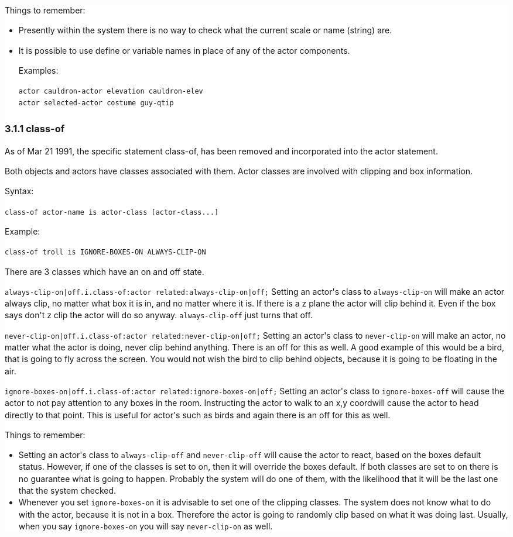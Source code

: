 Things to remember:
* Presently within the system there is no way to check what the current scale or name (string) are.
* It is possible to use define or variable names in place of any of the actor components.
    
    Examples:
    ```
    actor cauldron-actor elevation cauldron-elev
    actor selected-actor costume guy-qtip
    ```

### 3.1.1 class-of

As of Mar 21 1991, the specific statement class-of, has been removed and incorporated into the actor statement.

Both objects and actors have classes associated with them. Actor classes are involved with clipping and box information.

Syntax:
```
class-of actor-name is actor-class [actor-class...]
```

Example:
```
class-of troll is IGNORE-BOXES-ON ALWAYS-CLIP-ON
```

There are 3 classes which have an on and off state.


`always-clip-on|off.i.class-of:actor related:always-clip-on|off;`
Setting an actor's class to `always-clip-on` will make an actor always clip, no matter what box it is in, and no matter where it is. If there is a z plane the actor will clip behind it. Even if the box says don't z clip the actor will do so anyway. `always-clip-off` just turns that off.

`never-clip-on|off.i.class-of:actor related:never-clip-on|off;`
Setting an actor's class to `never-clip-on` will make an actor, no matter what the actor is doing, never clip behind anything. There is an off for this as well. A good example of this would be a bird, that is going to fly across the screen. You would not wish the bird to clip behind objects, because it is going to be floating in the air.

`ignore-boxes-on|off.i.class-of:actor related:ignore-boxes-on|off;`
Setting an actor's class to `ignore-boxes-off` will cause the actor to not pay attention to any boxes in the room. Instructing the actor to walk to an x,y coordwill cause the actor to head directly to that point. This is useful for actor's such as birds and again there is an off for this as well.

Things to remember:

* Setting an actor's class to `always-clip-off` and `never-clip-off` will cause the actor to react, based on the boxes default status. However, if one of the classes is set to on, then it will override the boxes default. If both classes are set to on there is no guarantee what is going to happen. Probably the system will do one of them, with the likelihood that it will be the last one that the system checked.
* Whenever you set `ignore-boxes-on` it is advisable to set one of the clipping classes. The system does not know what to do with the actor, because it is not in a box. Therefore the actor is going to randomly clip based on what it was doing last. Usually, when you say `ignore-boxes-on` you will say `never-clip-on` as well.

